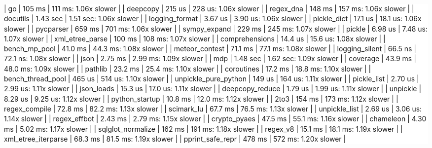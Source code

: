 | go                         | 105 ms                                                 | 111 ms: 1.06x slower                                                   |
| deepcopy                   | 215 us                                                 | 228 us: 1.06x slower                                                   |
| regex_dna                  | 148 ms                                                 | 157 ms: 1.06x slower                                                   |
| docutils                   | 1.43 sec                                               | 1.51 sec: 1.06x slower                                                 |
| logging_format             | 3.67 us                                                | 3.90 us: 1.06x slower                                                  |
| pickle_dict                | 17.1 us                                                | 18.1 us: 1.06x slower                                                  |
| pycparser                  | 659 ms                                                 | 701 ms: 1.06x slower                                                   |
| sympy_expand               | 229 ms                                                 | 245 ms: 1.07x slower                                                   |
| pickle                     | 6.98 us                                                | 7.48 us: 1.07x slower                                                  |
| xml_etree_parse            | 100 ms                                                 | 108 ms: 1.07x slower                                                   |
| comprehensions             | 14.4 us                                                | 15.6 us: 1.08x slower                                                  |
| bench_mp_pool              | 41.0 ms                                                | 44.3 ms: 1.08x slower                                                  |
| meteor_contest             | 71.1 ms                                                | 77.1 ms: 1.08x slower                                                  |
| logging_silent             | 66.5 ns                                                | 72.1 ns: 1.08x slower                                                  |
| json                       | 2.75 ms                                                | 2.99 ms: 1.09x slower                                                  |
| mdp                        | 1.48 sec                                               | 1.62 sec: 1.09x slower                                                 |
| coverage                   | 43.9 ms                                                | 48.0 ms: 1.09x slower                                                  |
| pathlib                    | 23.2 ms                                                | 25.4 ms: 1.10x slower                                                  |
| coroutines                 | 17.2 ms                                                | 18.8 ms: 1.10x slower                                                  |
| bench_thread_pool          | 465 us                                                 | 514 us: 1.10x slower                                                   |
| unpickle_pure_python       | 149 us                                                 | 164 us: 1.11x slower                                                   |
| pickle_list                | 2.70 us                                                | 2.99 us: 1.11x slower                                                  |
| json_loads                 | 15.3 us                                                | 17.0 us: 1.11x slower                                                  |
| deepcopy_reduce            | 1.79 us                                                | 1.99 us: 1.11x slower                                                  |
| unpickle                   | 8.29 us                                                | 9.25 us: 1.12x slower                                                  |
| python_startup             | 10.8 ms                                                | 12.0 ms: 1.12x slower                                                  |
| 2to3                       | 154 ms                                                 | 173 ms: 1.12x slower                                                   |
| regex_compile              | 72.8 ms                                                | 82.2 ms: 1.13x slower                                                  |
| scimark_lu                 | 67.7 ms                                                | 76.5 ms: 1.13x slower                                                  |
| unpickle_list              | 2.69 us                                                | 3.06 us: 1.14x slower                                                  |
| regex_effbot               | 2.43 ms                                                | 2.79 ms: 1.15x slower                                                  |
| crypto_pyaes               | 47.5 ms                                                | 55.1 ms: 1.16x slower                                                  |
| chameleon                  | 4.30 ms                                                | 5.02 ms: 1.17x slower                                                  |
| sqlglot_normalize          | 162 ms                                                 | 191 ms: 1.18x slower                                                   |
| regex_v8                   | 15.1 ms                                                | 18.1 ms: 1.19x slower                                                  |
| xml_etree_iterparse        | 68.3 ms                                                | 81.5 ms: 1.19x slower                                                  |
| pprint_safe_repr           | 478 ms                                                 | 572 ms: 1.20x slower                                                   |